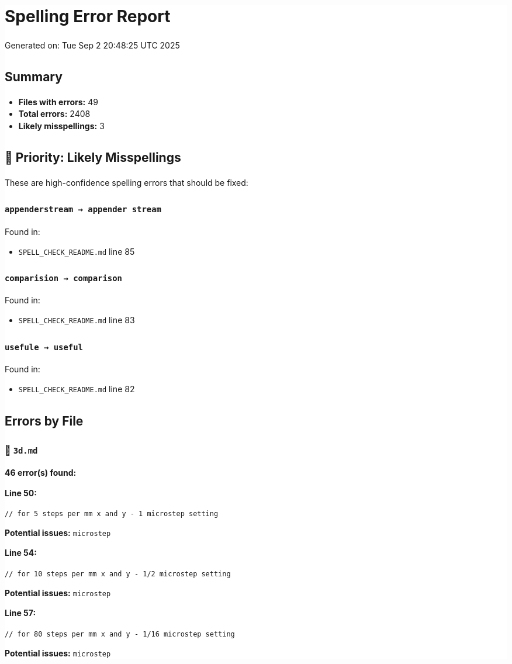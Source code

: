 # Spelling Error Report

Generated on: Tue Sep  2 20:48:25 UTC 2025

## Summary

- **Files with errors:** 49
- **Total errors:** 2408
- **Likely misspellings:** 3

## 🚨 Priority: Likely Misspellings

These are high-confidence spelling errors that should be fixed:

### `appenderstream → appender stream`

Found in:
- `SPELL_CHECK_README.md` line 85

### `comparision → comparison`

Found in:
- `SPELL_CHECK_README.md` line 83

### `usefule → useful`

Found in:
- `SPELL_CHECK_README.md` line 82

## Errors by File

### 📄 `3d.md`

**46 error(s) found:**

**Line 50:**
```
// for 5 steps per mm x and y - 1 microstep setting
```
**Potential issues:** `microstep`

**Line 54:**
```
// for 10 steps per mm x and y - 1/2 microstep setting
```
**Potential issues:** `microstep`

**Line 57:**
```
// for 80 steps per mm x and y - 1/16 microstep setting
```
**Potential issues:** `microstep`
